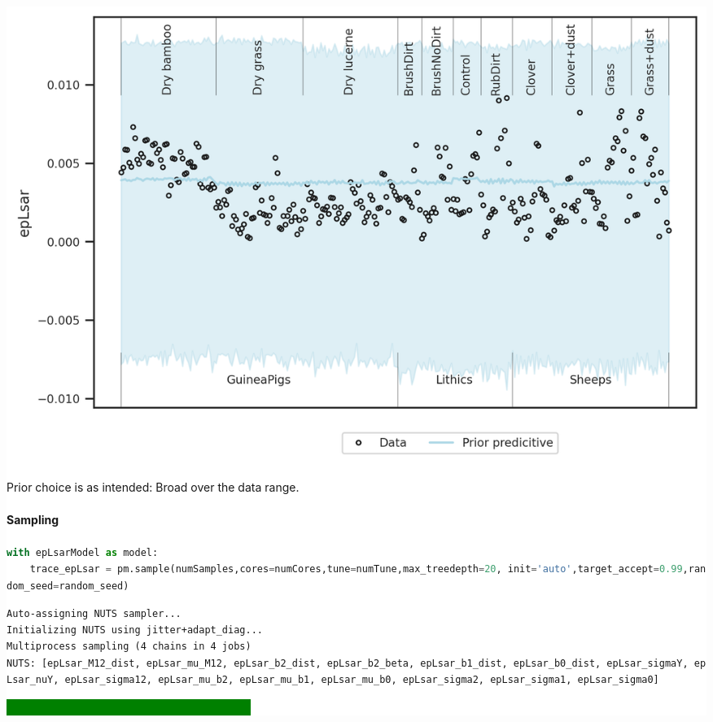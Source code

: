 ![png](Statistical_Model_TwoFactor_filter_weak_files/Statistical_Model_TwoFactor_filter_weak_39_0.png)
    


Prior choice is as intended: Broad over the data range.

#### Sampling


```python
with epLsarModel as model:
    trace_epLsar = pm.sample(numSamples,cores=numCores,tune=numTune,max_treedepth=20, init='auto',target_accept=0.99,random_seed=random_seed)
```

    Auto-assigning NUTS sampler...
    Initializing NUTS using jitter+adapt_diag...
    Multiprocess sampling (4 chains in 4 jobs)
    NUTS: [epLsar_M12_dist, epLsar_mu_M12, epLsar_b2_dist, epLsar_b2_beta, epLsar_b1_dist, epLsar_b0_dist, epLsar_sigmaY, epLsar_nuY, epLsar_sigma12, epLsar_mu_b2, epLsar_mu_b1, epLsar_mu_b0, epLsar_sigma2, epLsar_sigma1, epLsar_sigma0]




<div>
    <style>
        /* Turns off some styling */
        progress {
            /* gets rid of default border in Firefox and Opera. */
            border: none;
            /* Needs to be in here for Safari polyfill so background images work as expected. */
            background-size: auto;
        }
        .progress-bar-interrupted, .progress-bar-interrupted::-webkit-progress-bar {
            background: #F44336;
        }
    </style>
  <progress value='8000' class='' max='8000' style='width:300px; height:20px; vertical-align: middle;'></progress>